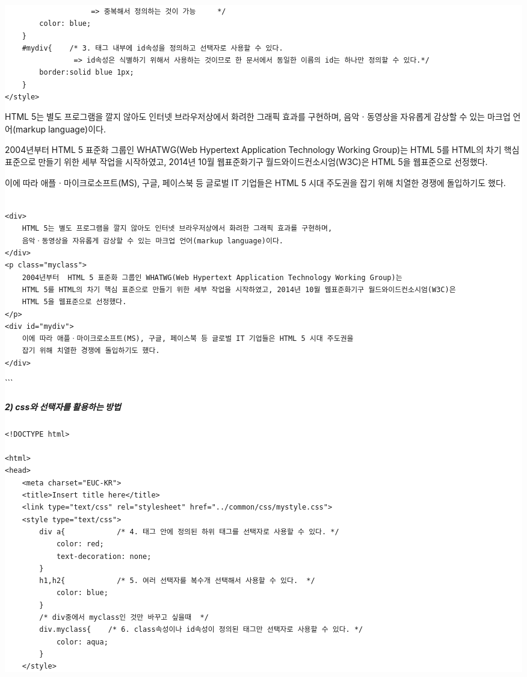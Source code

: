                         => 중복해서 정의하는 것이 가능     */
            color: blue;
        }
        #mydiv{    /* 3. 태그 내부에 id속성을 정의하고 선택자로 사용할 수 있다.
                    => id속성은 식별하기 위해서 사용하는 것이므로 한 문서에서 동일한 이름의 id는 하나만 정의할 수 있다.*/
            border:solid blue 1px;
        }
    </style>
</head>
<body>
    <div class="myclass">
        HTML 5는 별도 프로그램을 깔지 않아도 인터넷 브라우저상에서 화려한 그래픽 효과를 구현하며,
        음악ㆍ동영상을 자유롭게 감상할 수 있는 마크업 언어(markup language)이다.
    </div>
    <p>
        2004년부터  HTML 5 표준화 그룹인 WHATWG(Web Hypertext Application Technology Working Group)는
        HTML 5를 HTML의 차기 핵심 표준으로 만들기 위한 세부 작업을 시작하였고, 2014년 10월 웹표준화기구 월드와이드컨소시엄(W3C)은
        HTML 5을 웹표준으로 선정했다.
    </p>
    <div class="myclass"> 
        이에 따라 애플ㆍ마이크로소프트(MS), 구글, 페이스북 등 글로벌 IT 기업들은 HTML 5 시대 주도권을
        잡기 위해 치열한 경쟁에 돌입하기도 했다.
    </div>
    <br/>

    <div>
        HTML 5는 별도 프로그램을 깔지 않아도 인터넷 브라우저상에서 화려한 그래픽 효과를 구현하며,
        음악ㆍ동영상을 자유롭게 감상할 수 있는 마크업 언어(markup language)이다.
    </div>
    <p class="myclass">
        2004년부터  HTML 5 표준화 그룹인 WHATWG(Web Hypertext Application Technology Working Group)는
        HTML 5를 HTML의 차기 핵심 표준으로 만들기 위한 세부 작업을 시작하였고, 2014년 10월 웹표준화기구 월드와이드컨소시엄(W3C)은
        HTML 5을 웹표준으로 선정했다.
    </p>
    <div id="mydiv">
        이에 따라 애플ㆍ마이크로소프트(MS), 구글, 페이스북 등 글로벌 IT 기업들은 HTML 5 시대 주도권을
        잡기 위해 치열한 경쟁에 돌입하기도 했다.
    </div>
</body>
</html>
```

##### 2) css와 선택자를 활용하는 방법

```
<!DOCTYPE html>

<html>
<head>
    <meta charset="EUC-KR">
    <title>Insert title here</title>
    <link type="text/css" rel="stylesheet" href="../common/css/mystyle.css">
    <style type="text/css">
        div a{            /* 4. 태그 안에 정의된 하위 태그를 선택자로 사용할 수 있다. */
            color: red;
            text-decoration: none;    
        }
        h1,h2{            /* 5. 여러 선택자를 복수개 선택해서 사용할 수 있다.  */
            color: blue;
        }
        /* div중에서 myclass인 것만 바꾸고 싶을때  */
        div.myclass{    /* 6. class속성이나 id속성이 정의된 태그만 선택자로 사용할 수 있다. */
            color: aqua;
        }
    </style>
